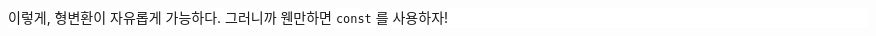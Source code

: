 이렇게, 형변환이 자유롭게 가능하다. 그러니까 웬만하면 `const` 를 사용하자!

[1]: https://developer.mozilla.org/ko/docs/Web/JavaScript/Reference/Global_Objects/Number
[2]: https://inpa.tistory.com/entry/%F0%9F%93%9A-null-undefined-NaN
[3]: https://velog.velcdn.com/images/rkio/post/53d3eeee-f035-42a7-84de-a087773ff5ba/image.png
